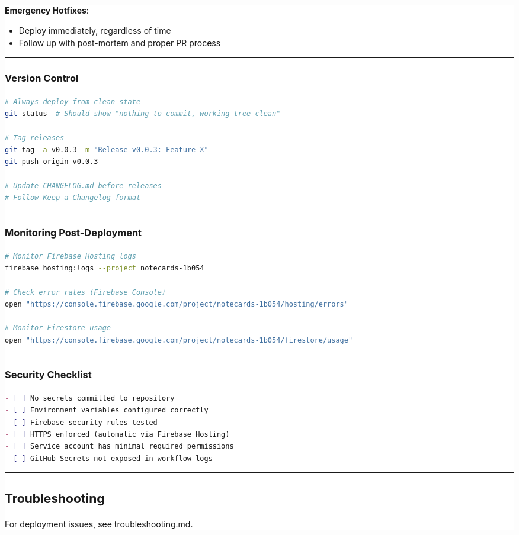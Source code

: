**Emergency Hotfixes**:
- Deploy immediately, regardless of time
- Follow up with post-mortem and proper PR process

---

### Version Control

```bash
# Always deploy from clean state
git status  # Should show "nothing to commit, working tree clean"

# Tag releases
git tag -a v0.0.3 -m "Release v0.0.3: Feature X"
git push origin v0.0.3

# Update CHANGELOG.md before releases
# Follow Keep a Changelog format
```

---

### Monitoring Post-Deployment

```bash
# Monitor Firebase Hosting logs
firebase hosting:logs --project notecards-1b054

# Check error rates (Firebase Console)
open "https://console.firebase.google.com/project/notecards-1b054/hosting/errors"

# Monitor Firestore usage
open "https://console.firebase.google.com/project/notecards-1b054/firestore/usage"
```

---

### Security Checklist

```markdown
- [ ] No secrets committed to repository
- [ ] Environment variables configured correctly
- [ ] Firebase security rules tested
- [ ] HTTPS enforced (automatic via Firebase Hosting)
- [ ] Service account has minimal required permissions
- [ ] GitHub Secrets not exposed in workflow logs
```

---

## Troubleshooting

For deployment issues, see [troubleshooting.md](./troubleshooting.md).
